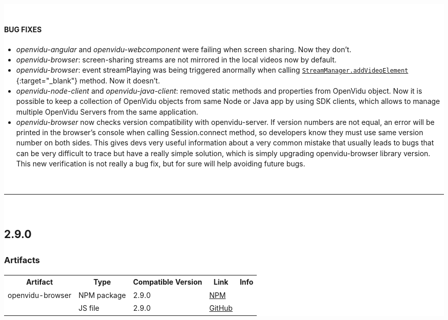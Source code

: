 <br>

#### BUG FIXES

- *openvidu-angular* and *openvidu-webcomponent* were failing when screen sharing. Now they don’t.
- *openvidu-browser*: screen-sharing streams are not mirrored in the local videos now by default.
- *openvidu-browser*: event streamPlaying was being triggered anormally when calling [`StreamManager.addVideoElement`](api/openvidu-browser/classes/streammanager.html#addvideoelement){:target="_blank"} method. Now it doesn’t.
- *openvidu-node-client* and *openvidu-java-client*: removed static methods and properties from OpenVidu object. Now it is possible to keep a collection of OpenVidu objects from same Node or Java app by using SDK clients, which allows to manage multiple OpenVidu Servers from the same application.
- *openvidu-browser* now checks version compatibility with openvidu-server. If version numbers are not equal, an error will be printed in the browser’s console when calling Session.connect method, so developers know they must use same version number on both sides. This gives devs very useful information about a very common mistake that usually leads to bugs that can be very difficult to trace but have a really simple solution, which is simply upgrading openvidu-browser library version. This new verification is not really a bug fix, but for sure will help avoiding future bugs.

<br>

---

<br>

## 2.9.0

### Artifacts

<table class="artifact-table">

  <tr>
    <th>Artifact</th>
    <th>Type</th>
    <th>Compatible Version</th>
    <th>Link</th>
    <th class="last-table-col">Info</th>
  </tr>
  
  <tr>
    <td rowspan="2">openvidu-browser</td>
    <td>NPM package</td>
    <td>2.9.0</td>
    <td><a class="" href="https://www.npmjs.com/package/openvidu-browser" target="_blank">NPM</a></td>
    <td rowspan="2" class="last-table-col"><i data-toggle="tooltip" data-placement="right" title="OpenVidu client side. It is a library for the browser. It allows you to control your videos and sessions directly from your client's browsers" class="icon ion-information-circled"></i></td>
  </tr>
  <tr>
    <td>JS file</td>
    <td>2.9.0</td>
    <td><a class="" href="https://github.com/OpenVidu/openvidu/releases/tag/v2.9.0" target="_blank">GitHub</a></td>
  </tr>
  